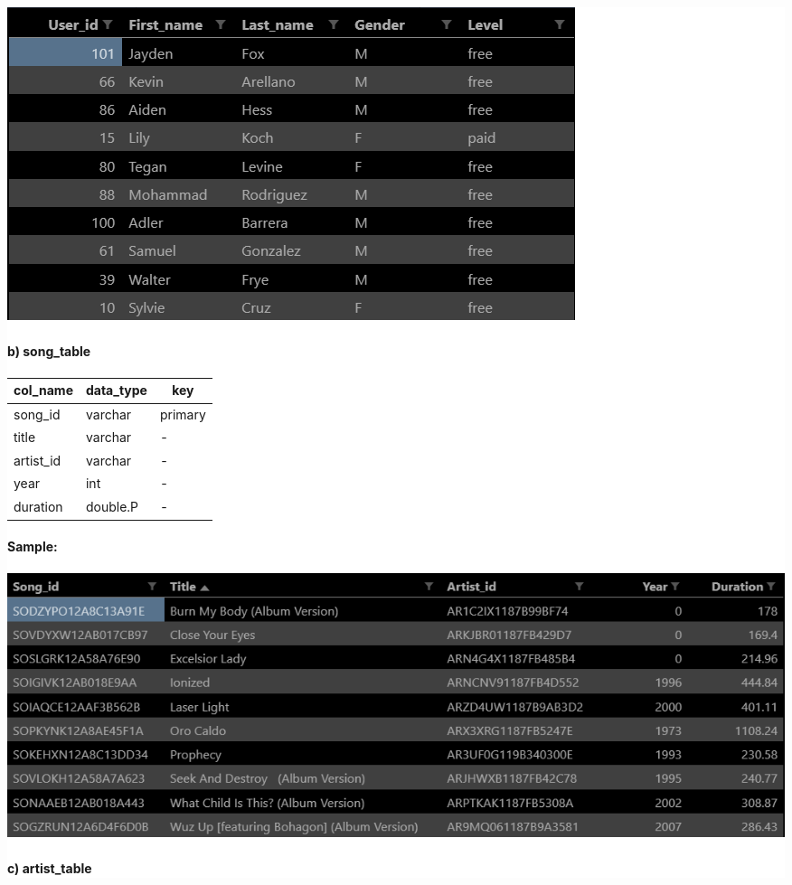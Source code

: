 <img src="images/user_table.PNG">

#### b) song_table

| col_name      | data_type | key     | 
|---------------|-----------|---------|
| song_id       | varchar   | primary |
| title         | varchar   | -       |
| artist_id     | varchar   | -       |
| year          | int       | -       |
| duration      | double.P  | -       |

#### Sample:
<img src="images/song_table.PNG">

#### c) artist_table
